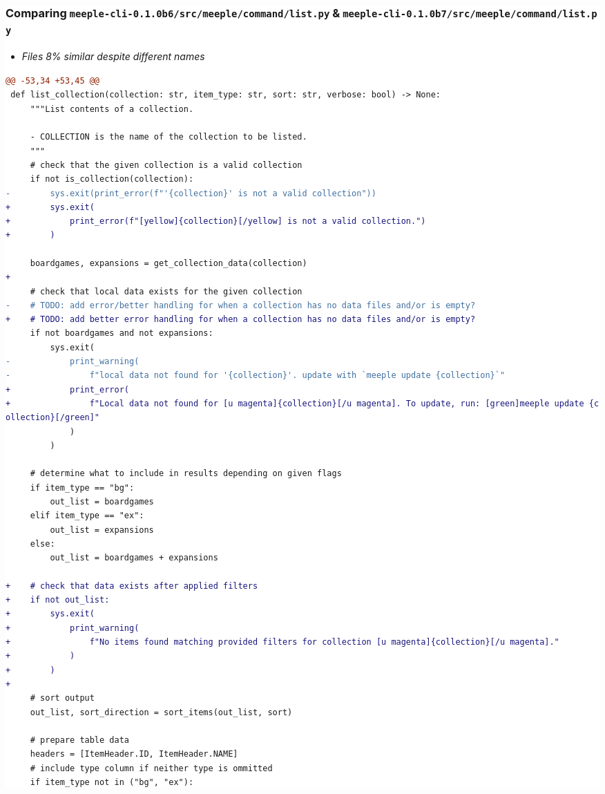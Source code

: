 ### Comparing `meeple-cli-0.1.0b6/src/meeple/command/list.py` & `meeple-cli-0.1.0b7/src/meeple/command/list.py`

 * *Files 8% similar despite different names*

```diff
@@ -53,34 +53,45 @@
 def list_collection(collection: str, item_type: str, sort: str, verbose: bool) -> None:
     """List contents of a collection.
 
     - COLLECTION is the name of the collection to be listed.
     """
     # check that the given collection is a valid collection
     if not is_collection(collection):
-        sys.exit(print_error(f"'{collection}' is not a valid collection"))
+        sys.exit(
+            print_error(f"[yellow]{collection}[/yellow] is not a valid collection.")
+        )
 
     boardgames, expansions = get_collection_data(collection)
+
     # check that local data exists for the given collection
-    # TODO: add error/better handling for when a collection has no data files and/or is empty?
+    # TODO: add better error handling for when a collection has no data files and/or is empty?
     if not boardgames and not expansions:
         sys.exit(
-            print_warning(
-                f"local data not found for '{collection}'. update with `meeple update {collection}`"
+            print_error(
+                f"Local data not found for [u magenta]{collection}[/u magenta]. To update, run: [green]meeple update {collection}[/green]"
             )
         )
 
     # determine what to include in results depending on given flags
     if item_type == "bg":
         out_list = boardgames
     elif item_type == "ex":
         out_list = expansions
     else:
         out_list = boardgames + expansions
 
+    # check that data exists after applied filters
+    if not out_list:
+        sys.exit(
+            print_warning(
+                f"No items found matching provided filters for collection [u magenta]{collection}[/u magenta]."
+            )
+        )
+
     # sort output
     out_list, sort_direction = sort_items(out_list, sort)
 
     # prepare table data
     headers = [ItemHeader.ID, ItemHeader.NAME]
     # include type column if neither type is ommitted
     if item_type not in ("bg", "ex"):
```

